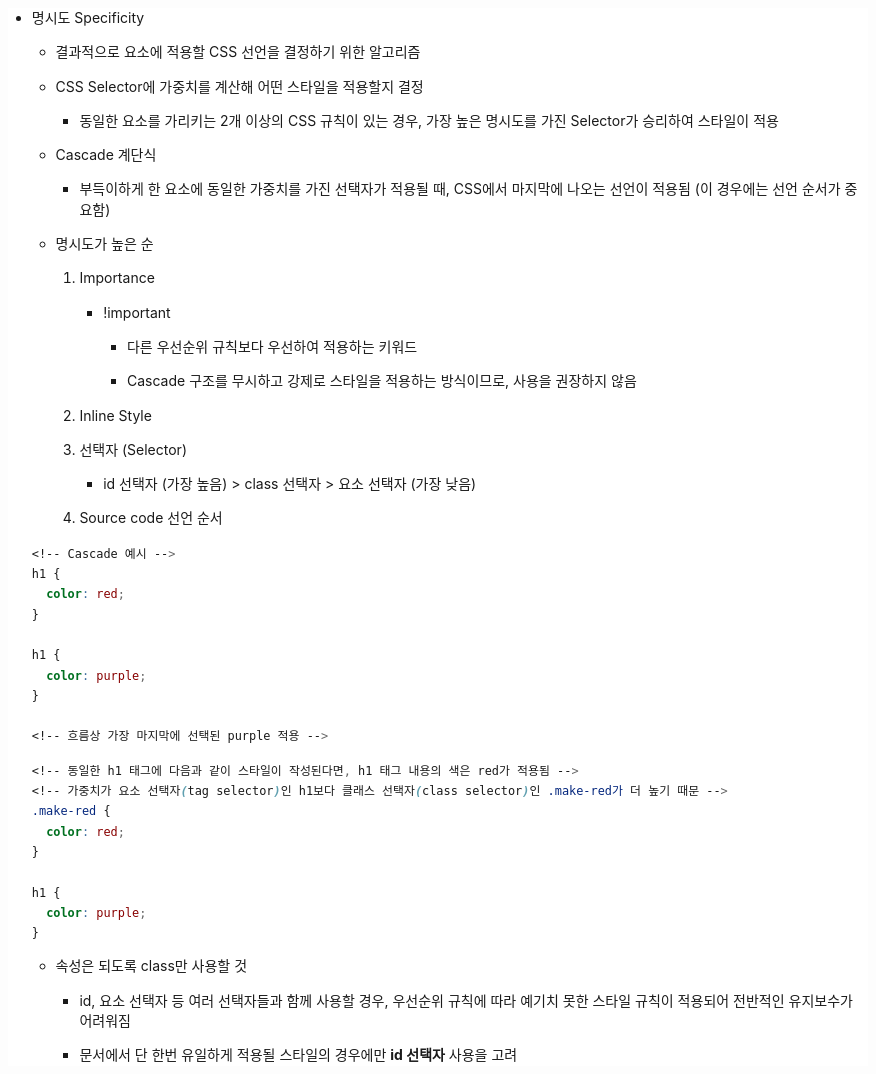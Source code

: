 * 명시도 Specificity

    * 결과적으로 요소에 적용할 CSS 선언을 결정하기 위한 알고리즘

    * CSS Selector에 가중치를 계산해 어떤 스타일을 적용할지 결정

        * 동일한 요소를 가리키는 2개 이상의 CSS 규칙이 있는 경우, 가장 높은 명시도를 가진 Selector가 승리하여 스타일이 적용

    * Cascade 계단식

        * 부득이하게 한 요소에 동일한 가중치를 가진 선택자가 적용될 때, CSS에서 마지막에 나오는 선언이 적용됨 (이 경우에는 선언 순서가 중요함)

    * 명시도가 높은 순

        1. Importance

            * !important
            
                * 다른 우선순위 규칙보다 우선하여 적용하는 키워드

                * Cascade 구조를 무시하고 강제로 스타일을 적용하는 방식이므로, 사용을 권장하지 않음

        2. Inline Style

        3. 선택자 (Selector)

            * id 선택자 (가장 높음) > class 선택자 > 요소 선택자 (가장 낮음)

        4. Source code 선언 순서

    ```CSS
    <!-- Cascade 예시 -->
    h1 {
      color: red;
    }

    h1 {
      color: purple;
    }

    <!-- 흐름상 가장 마지막에 선택된 purple 적용 -->
    ```

    ```CSS
    <!-- 동일한 h1 태그에 다음과 같이 스타일이 작성된다면, h1 태그 내용의 색은 red가 적용됨 -->
    <!-- 가중치가 요소 선택자(tag selector)인 h1보다 클래스 선택자(class selector)인 .make-red가 더 높기 때문 -->
    .make-red {
      color: red;
    }

    h1 {
      color: purple;
    }
    ```

    * 속성은 되도록 class만 사용할 것

        * id, 요소 선택자 등 여러 선택자들과 함께 사용할 경우, 우선순위 규칙에 따라 예기치 못한 스타일 규칙이 적용되어 전반적인 유지보수가 어려워짐

        * 문서에서 단 한번 유일하게 적용될 스타일의 경우에만 **id 선택자** 사용을 고려
